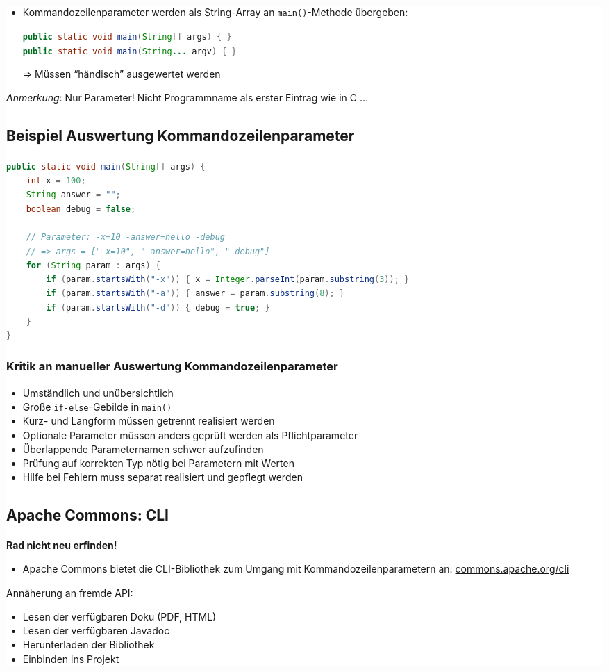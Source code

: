 - Kommandozeilenparameter werden als String-Array an `main()`-Methode
  übergeben:

  ``` java
  public static void main(String[] args) { }
  public static void main(String... argv) { }
  ```

  =\> Müssen “händisch” ausgewertet werden

*Anmerkung*: Nur Parameter! Nicht Programmname als erster Eintrag wie in
C …

## Beispiel Auswertung Kommandozeilenparameter

``` java
public static void main(String[] args) {
    int x = 100;
    String answer = "";
    boolean debug = false;

    // Parameter: -x=10 -answer=hello -debug
    // => args = ["-x=10", "-answer=hello", "-debug"]
    for (String param : args) {
        if (param.startsWith("-x")) { x = Integer.parseInt(param.substring(3)); }
        if (param.startsWith("-a")) { answer = param.substring(8); }
        if (param.startsWith("-d")) { debug = true; }
    }
}
```

### Kritik an manueller Auswertung Kommandozeilenparameter

- Umständlich und unübersichtlich
- Große `if-else`-Gebilde in `main()`
- Kurz- und Langform müssen getrennt realisiert werden
- Optionale Parameter müssen anders geprüft werden als Pflichtparameter
- Überlappende Parameternamen schwer aufzufinden
- Prüfung auf korrekten Typ nötig bei Parametern mit Werten
- Hilfe bei Fehlern muss separat realisiert und gepflegt werden

## Apache Commons: CLI

**Rad nicht neu erfinden!**

- Apache Commons bietet die CLI-Bibliothek zum Umgang mit
  Kommandozeilenparametern an:
  [commons.apache.org/cli](https://commons.apache.org/proper/commons-cli/)

Annäherung an fremde API:

- Lesen der verfügbaren Doku (PDF, HTML)
- Lesen der verfügbaren Javadoc
- Herunterladen der Bibliothek
- Einbinden ins Projekt

